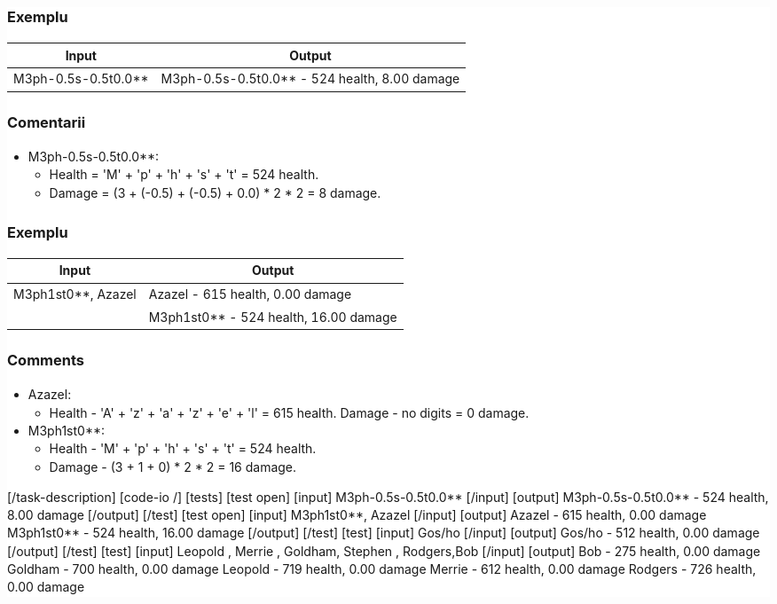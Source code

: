 ### Exemplu
| **Input** | **Output** |
| --- | --- |
| M3ph-0.5s-0.5t0.0** | M3ph-0.5s-0.5t0.0** - 524 health, 8.00 damage |

### Comentarii
- M3ph-0.5s-0.5t0.0**:
    - Health = 'M' + 'p' + 'h' + 's' + 't' = 524 health.
    - Damage = (3 + (-0.5) + (-0.5) + 0.0) * 2 * 2 = 8 damage.

### Exemplu
| **Input** | **Output** |
| --- | --- |
| M3ph1st0**, Azazel | Azazel - 615 health, 0.00 damage  |
| | M3ph1st0** - 524 health, 16.00 damage |

### Comments
- Azazel: 
    - Health - 'A' + 'z' + 'a' + 'z' + 'e' + 'l' = 615 health. Damage - no digits = 0 damage.
- M3ph1st0**:
    - Health - 'M' + 'p' + 'h' + 's' + 't' = 524 health.
    - Damage - (3 + 1 + 0) * 2 * 2 = 16 damage.

[/task-description]
[code-io /]
[tests]
[test open]
[input]
M3ph-0.5s-0.5t0.0**
[/input]
[output]
M3ph-0.5s-0.5t0.0** - 524 health, 8.00 damage
[/output]
[/test]
[test open]
[input]
M3ph1st0**, Azazel
[/input]
[output]
Azazel - 615 health, 0.00 damage 
M3ph1st0** - 524 health, 16.00 damage
[/output]
[/test]
[test]
[input]
Gos/ho
[/input]
[output]
Gos/ho - 512 health, 0.00 damage
[/output]
[/test]
[test]
[input]
Leopold   ,    Merrie , Goldham,     Stephen   ,     Rodgers,Bob
[/input]
[output]
Bob - 275 health, 0.00 damage
Goldham - 700 health, 0.00 damage
Leopold - 719 health, 0.00 damage
Merrie - 612 health, 0.00 damage
Rodgers - 726 health, 0.00 damage